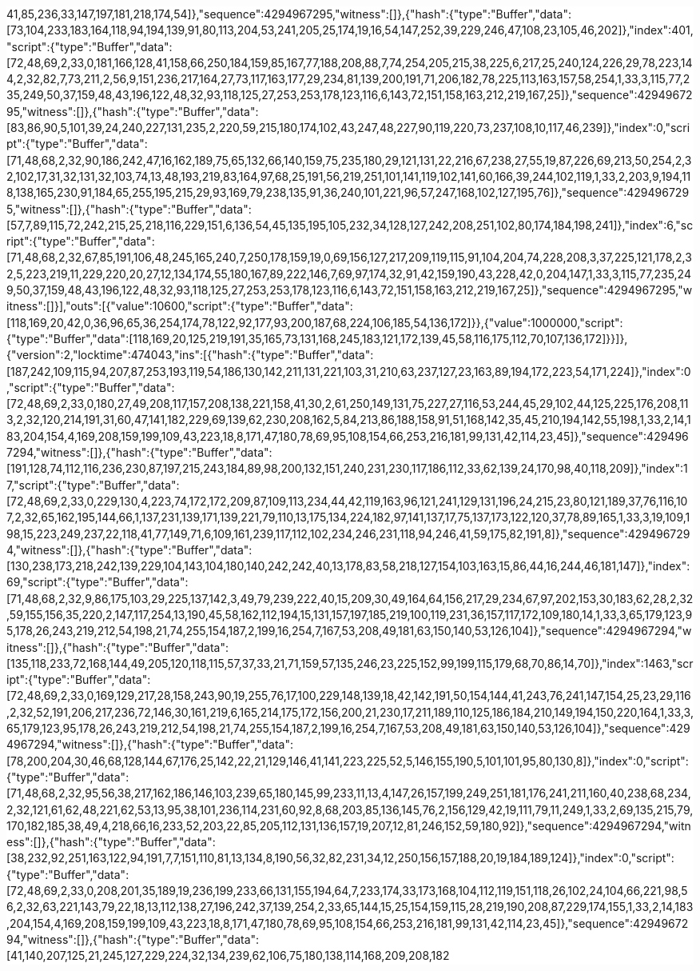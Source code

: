 41,85,236,33,147,197,181,218,174,54]},"sequence":4294967295,"witness":[]},{"hash":{"type":"Buffer","data":[73,104,233,183,164,118,94,194,139,91,80,113,204,53,241,205,25,174,19,16,54,147,252,39,229,246,47,108,23,105,46,202]},"index":401,"script":{"type":"Buffer","data":[72,48,69,2,33,0,181,166,128,41,158,66,250,184,159,85,167,77,188,208,88,7,74,254,205,215,38,225,6,217,25,240,124,226,29,78,223,144,2,32,82,7,73,211,2,56,9,151,236,217,164,27,73,117,163,177,29,234,81,139,200,191,71,206,182,78,225,113,163,157,58,254,1,33,3,115,77,235,249,50,37,159,48,43,196,122,48,32,93,118,125,27,253,253,178,123,116,6,143,72,151,158,163,212,219,167,25]},"sequence":4294967295,"witness":[]},{"hash":{"type":"Buffer","data":[83,86,90,5,101,39,24,240,227,131,235,2,220,59,215,180,174,102,43,247,48,227,90,119,220,73,237,108,10,117,46,239]},"index":0,"script":{"type":"Buffer","data":[71,48,68,2,32,90,186,242,47,16,162,189,75,65,132,66,140,159,75,235,180,29,121,131,22,216,67,238,27,55,19,87,226,69,213,50,254,2,32,102,17,31,32,131,32,103,74,13,48,193,219,83,164,97,68,25,191,56,219,251,101,141,119,102,141,60,166,39,244,102,119,1,33,2,203,9,194,118,138,165,230,91,184,65,255,195,215,29,93,169,79,238,135,91,36,240,101,221,96,57,247,168,102,127,195,76]},"sequence":4294967295,"witness":[]},{"hash":{"type":"Buffer","data":[57,7,89,115,72,242,215,25,218,116,229,151,6,136,54,45,135,195,105,232,34,128,127,242,208,251,102,80,174,184,198,241]},"index":6,"script":{"type":"Buffer","data":[71,48,68,2,32,67,85,191,106,48,245,165,240,7,250,178,159,19,0,69,156,127,217,209,119,115,91,104,204,74,228,208,3,37,225,121,178,2,32,5,223,219,11,229,220,20,27,12,134,174,55,180,167,89,222,146,7,69,97,174,32,91,42,159,190,43,228,42,0,204,147,1,33,3,115,77,235,249,50,37,159,48,43,196,122,48,32,93,118,125,27,253,253,178,123,116,6,143,72,151,158,163,212,219,167,25]},"sequence":4294967295,"witness":[]}],"outs":[{"value":10600,"script":{"type":"Buffer","data":[118,169,20,42,0,36,96,65,36,254,174,78,122,92,177,93,200,187,68,224,106,185,54,136,172]}},{"value":1000000,"script":{"type":"Buffer","data":[118,169,20,125,219,191,35,165,73,131,168,245,183,121,172,139,45,58,116,175,112,70,107,136,172]}}]},{"version":2,"locktime":474043,"ins":[{"hash":{"type":"Buffer","data":[187,242,109,115,94,207,87,253,193,119,54,186,130,142,211,131,221,103,31,210,63,237,127,23,163,89,194,172,223,54,171,224]},"index":0,"script":{"type":"Buffer","data":[72,48,69,2,33,0,180,27,49,208,117,157,208,138,221,158,41,30,2,61,250,149,131,75,227,27,116,53,244,45,29,102,44,125,225,176,208,113,2,32,120,214,191,31,60,47,141,182,229,69,139,62,230,208,162,5,84,213,86,188,158,91,51,168,142,35,45,210,194,142,55,198,1,33,2,14,183,204,154,4,169,208,159,199,109,43,223,18,8,171,47,180,78,69,95,108,154,66,253,216,181,99,131,42,114,23,45]},"sequence":4294967294,"witness":[]},{"hash":{"type":"Buffer","data":[191,128,74,112,116,236,230,87,197,215,243,184,89,98,200,132,151,240,231,230,117,186,112,33,62,139,24,170,98,40,118,209]},"index":17,"script":{"type":"Buffer","data":[72,48,69,2,33,0,229,130,4,223,74,172,172,209,87,109,113,234,44,42,119,163,96,121,241,129,131,196,24,215,23,80,121,189,37,76,116,107,2,32,65,162,195,144,66,1,137,231,139,171,139,221,79,110,13,175,134,224,182,97,141,137,17,75,137,173,122,120,37,78,89,165,1,33,3,19,109,198,15,223,249,237,22,118,41,77,149,71,6,109,161,239,117,112,102,234,246,231,118,94,246,41,59,175,82,191,8]},"sequence":4294967294,"witness":[]},{"hash":{"type":"Buffer","data":[130,238,173,218,242,139,229,104,143,104,180,140,242,242,40,13,178,83,58,218,127,154,103,163,15,86,44,16,244,46,181,147]},"index":69,"script":{"type":"Buffer","data":[71,48,68,2,32,9,86,175,103,29,225,137,142,3,49,79,239,222,40,15,209,30,49,164,64,156,217,29,234,67,97,202,153,30,183,62,28,2,32,59,155,156,35,220,2,147,117,254,13,190,45,58,162,112,194,15,131,157,197,185,219,100,119,231,36,157,117,172,109,180,14,1,33,3,65,179,123,95,178,26,243,219,212,54,198,21,74,255,154,187,2,199,16,254,7,167,53,208,49,181,63,150,140,53,126,104]},"sequence":4294967294,"witness":[]},{"hash":{"type":"Buffer","data":[135,118,233,72,168,144,49,205,120,118,115,57,37,33,21,71,159,57,135,246,23,225,152,99,199,115,179,68,70,86,14,70]},"index":1463,"script":{"type":"Buffer","data":[72,48,69,2,33,0,169,129,217,28,158,243,90,19,255,76,17,100,229,148,139,18,42,142,191,50,154,144,41,243,76,241,147,154,25,23,29,116,2,32,52,191,206,217,236,72,146,30,161,219,6,165,214,175,172,156,200,21,230,17,211,189,110,125,186,184,210,149,194,150,220,164,1,33,3,65,179,123,95,178,26,243,219,212,54,198,21,74,255,154,187,2,199,16,254,7,167,53,208,49,181,63,150,140,53,126,104]},"sequence":4294967294,"witness":[]},{"hash":{"type":"Buffer","data":[78,200,204,30,46,68,128,144,67,176,25,142,22,21,129,146,41,141,223,225,52,5,146,155,190,5,101,101,95,80,130,8]},"index":0,"script":{"type":"Buffer","data":[71,48,68,2,32,95,56,38,217,162,186,146,103,239,65,180,145,99,233,11,13,4,147,26,157,199,249,251,181,176,241,211,160,40,238,68,234,2,32,121,61,62,48,221,62,53,13,95,38,101,236,114,231,60,92,8,68,203,85,136,145,76,2,156,129,42,19,111,79,11,249,1,33,2,69,135,215,79,170,182,185,38,49,4,218,66,16,233,52,203,22,85,205,112,131,136,157,19,207,12,81,246,152,59,180,92]},"sequence":4294967294,"witness":[]},{"hash":{"type":"Buffer","data":[38,232,92,251,163,122,94,191,7,7,151,110,81,13,134,8,190,56,32,82,231,34,12,250,156,157,188,20,19,184,189,124]},"index":0,"script":{"type":"Buffer","data":[72,48,69,2,33,0,208,201,35,189,19,236,199,233,66,131,155,194,64,7,233,174,33,173,168,104,112,119,151,118,26,102,24,104,66,221,98,56,2,32,63,221,143,79,22,18,13,112,138,27,196,242,37,139,254,2,33,65,144,15,25,154,159,115,28,219,190,208,87,229,174,155,1,33,2,14,183,204,154,4,169,208,159,199,109,43,223,18,8,171,47,180,78,69,95,108,154,66,253,216,181,99,131,42,114,23,45]},"sequence":4294967294,"witness":[]},{"hash":{"type":"Buffer","data":[41,140,207,125,21,245,127,229,224,32,134,239,62,106,75,180,138,114,168,209,208,182